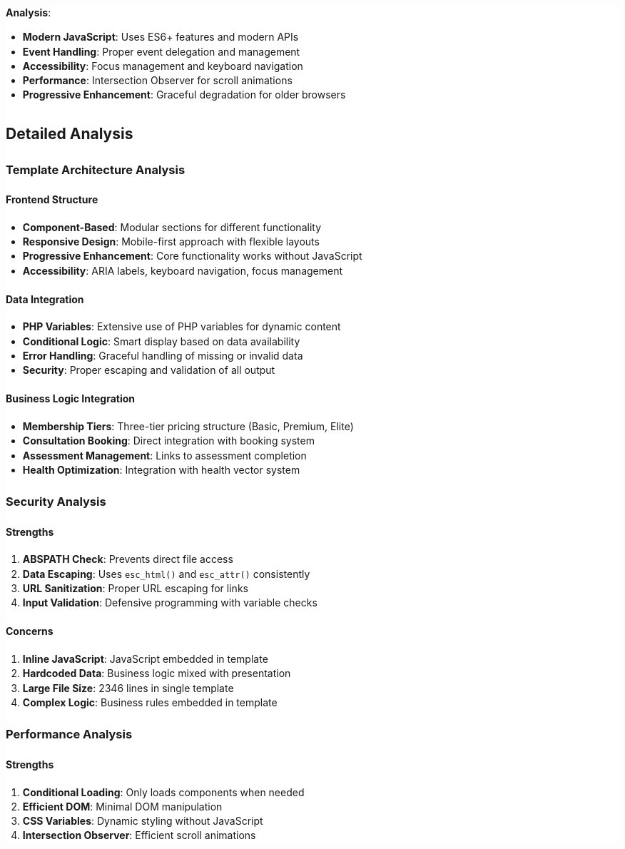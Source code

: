 **Analysis**:
- **Modern JavaScript**: Uses ES6+ features and modern APIs
- **Event Handling**: Proper event delegation and management
- **Accessibility**: Focus management and keyboard navigation
- **Performance**: Intersection Observer for scroll animations
- **Progressive Enhancement**: Graceful degradation for older browsers

## Detailed Analysis

### Template Architecture Analysis

#### Frontend Structure
- **Component-Based**: Modular sections for different functionality
- **Responsive Design**: Mobile-first approach with flexible layouts
- **Progressive Enhancement**: Core functionality works without JavaScript
- **Accessibility**: ARIA labels, keyboard navigation, focus management

#### Data Integration
- **PHP Variables**: Extensive use of PHP variables for dynamic content
- **Conditional Logic**: Smart display based on data availability
- **Error Handling**: Graceful handling of missing or invalid data
- **Security**: Proper escaping and validation of all output

#### Business Logic Integration
- **Membership Tiers**: Three-tier pricing structure (Basic, Premium, Elite)
- **Consultation Booking**: Direct integration with booking system
- **Assessment Management**: Links to assessment completion
- **Health Optimization**: Integration with health vector system

### Security Analysis

#### Strengths
1. **ABSPATH Check**: Prevents direct file access
2. **Data Escaping**: Uses `esc_html()` and `esc_attr()` consistently
3. **URL Sanitization**: Proper URL escaping for links
4. **Input Validation**: Defensive programming with variable checks

#### Concerns
1. **Inline JavaScript**: JavaScript embedded in template
2. **Hardcoded Data**: Business logic mixed with presentation
3. **Large File Size**: 2346 lines in single template
4. **Complex Logic**: Business rules embedded in template

### Performance Analysis

#### Strengths
1. **Conditional Loading**: Only loads components when needed
2. **Efficient DOM**: Minimal DOM manipulation
3. **CSS Variables**: Dynamic styling without JavaScript
4. **Intersection Observer**: Efficient scroll animations
